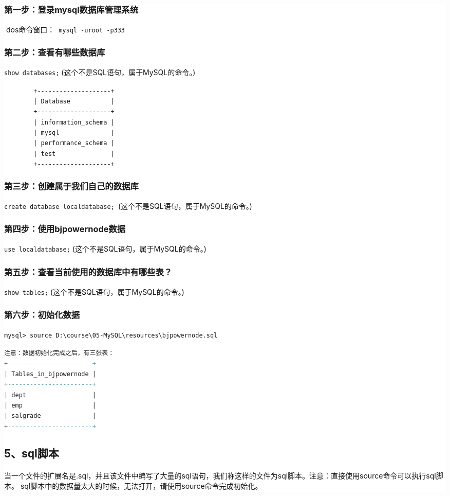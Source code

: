 ### 	第一步：登录mysql数据库管理系统

​		dos命令窗口：
​			`mysql -uroot -p333`

### 	第二步：查看有哪些数据库

`show databases;` (这个不是SQL语句，属于MySQL的命令。)

```
		+--------------------+
		| Database           |
		+--------------------+
		| information_schema |
		| mysql              |
		| performance_schema |
		| test               |
		+--------------------+
```



### 	第三步：创建属于我们自己的数据库

`create database localdatabase; `(这个不是SQL语句，属于MySQL的命令。)

### 	第四步：使用bjpowernode数据

`use localdatabase;` (这个不是SQL语句，属于MySQL的命令。)

### 	第五步：查看当前使用的数据库中有哪些表？

`show tables;` (这个不是SQL语句，属于MySQL的命令。)

### 	第六步：初始化数据

`mysql> source D:\course\05-MySQL\resources\bjpowernode.sql`
​	

```sql
注意：数据初始化完成之后，有三张表：
+-----------------------+
| Tables_in_bjpowernode |
+-----------------------+
| dept                  |
| emp                   |
| salgrade              |
+-----------------------+
```

## 5、sql脚本

​	当一个文件的扩展名是.sql，并且该文件中编写了大量的sql语句，我们称这样的文件为sql脚本。
​	注意：直接使用source命令可以执行sql脚本。
​	sql脚本中的数据量太大的时候，无法打开，请使用source命令完成初始化。
